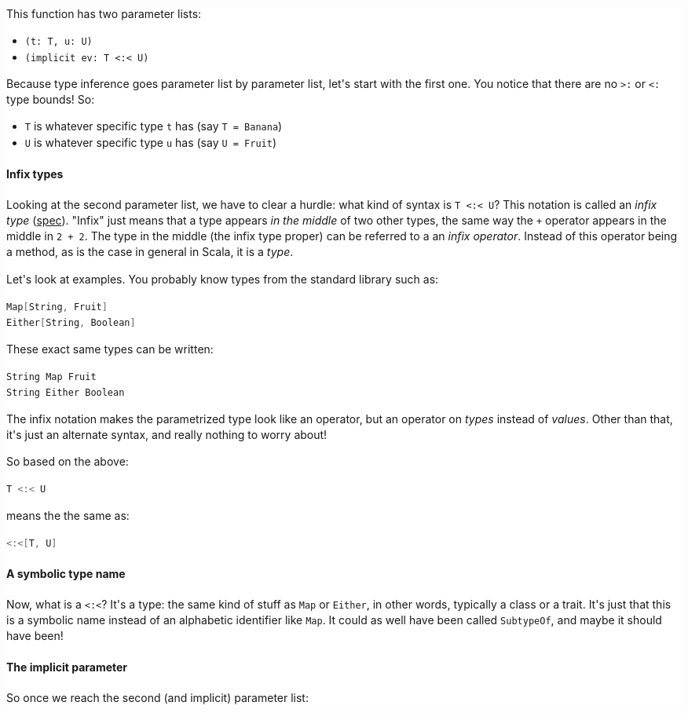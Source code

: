 This function has two parameter lists:

- `(t: T, u: U)`
- `(implicit ev: T <:< U)`

Because type inference goes parameter list by parameter list, let's start with the first one. You notice that there are no `>:` or `<:` type bounds! So:

- `T` is whatever specific type `t` has (say `T = Banana`)
- `U` is whatever specific type `u` has (say `U = Fruit`)

#### Infix types

Looking at the second parameter list, we have to clear a hurdle: what kind of syntax is `T <:< U`? This notation is called an *infix type* ([spec](http://www.scala-lang.org/files/archive/spec/2.11/03-types.html#infix-types)). "Infix" just means that a type appears *in the middle* of two other types, the same way the `+` operator appears in the middle in `2 + 2`. The type in the middle (the infix type proper) can be referred to a an *infix operator*. Instead of this operator being a method, as is the case in general in Scala, it is a *type*.

Let's look at examples. You probably know types from the standard library such as:

```scala
Map[String, Fruit]
Either[String, Boolean]
```

These exact same types can be written:

```scala
String Map Fruit
String Either Boolean
```

The infix notation makes the parametrized type look like an operator, but an operator on *types* instead of *values*. Other than that, it's just an alternate syntax, and really nothing to worry about!

So based on the above:

```scala
T <:< U
```

means the the same as:

```scala
<:<[T, U]
```

#### A symbolic type name

Now, what is a `<:<`? It's a type: the same kind of stuff as `Map` or `Either`, in other words, typically a class or a trait. It's just that this is a symbolic name instead of an alphabetic identifier like `Map`. It could as well have been called `SubtypeOf`, and maybe it should have been!

#### The implicit parameter

So once we reach the second (and implicit) parameter list:


[^u]: Often, when dealing with such parameters types, programmers just use letters such as `T`, `U`, `A`, `B`, etc. But you can use any identifier which is not already in scope.
[^debasishg]: [Using generalized type constraints - How to remove code with Scala 2.8](http://debasishg.blogspot.com/2010/08/using-generalized-type-constraints-how.html).
[^naming]: Martin Odersky [explains](http://debasishg.blogspot.com/2010/08/using-generalized-type-constraints-how.html): "we could not use <: and <% [because] these are reserved (i.e. keywords). As I have explained above, <:< and <%< are user-defined. So we could not have taken the same operators for them".
[^unsafe]: Mutable Scala collections and arrays in Scala, in particular, are invariant so you cannot assign a `mutable.ArrayBuffer[Banana]` to a `mutable.ArrayBuffer[Fruit]`, or an `Array[Banana]` to an `Array[Fruit]`. *Immutable* Scala collections are covariant, because it is convenient and safe for them to be. Java arrays are covariant and therefore [unsafe](http://en.wikipedia.org/wiki/Covariance_and_contravariance_(computer_science)#Covariant_arrays_in_Java_and_C.23)!
[^implicit-type-parameters-instantiation]: It is a bit unusual to see an implicit definition which is parametrized with an an abstract type parameter. Martin Odersky [commented on this](http://debasishg.blogspot.com/2010/08/using-generalized-type-constraints-how.html#Blog1_cmt-3000550784682205874) in a blog post: "The new thing in 2.8 is that implicit resolution as a whole has been made more flexible, in that type parameters may now be instantiated by an implicits search. And that improvement made these classes useful."
[^zaugg]: Jason Zaugg [appears](https://gist.github.com/retronym/229163) to be the mastermind behind it.
[^other-solutions]: The compiler could have chosen the solution `Any` / `Any`, or `AnyRef` / `Any`. But these would be less useful and the compiler tries to be more specific when it can.
[^implicit-search]: That's how all implicit searches work, see [Where does Scala look for implicits?](http://docs.scala-lang.org/tutorials/FAQ/finding-implicits.html).
[^identity]: In versions of Scala prior to 2.8, the predefined `identity` function was defined as `implicit`, and you could use it to implement generalized type constraints. However this early implementation had issues related to implicit search, therefore a new solution was implemented in 2.8 and `<:<` was introduced. But in fact `<:<` acts exactly like an implicit identity function under another name! [James Iry]((http://debasishg.blogspot.com/2010/08/using-generalized-type-constraints-how.html#c844646259627614220)) commented on this topic:
[^true-scala-complexity]: See [Yang Zhang's post](http://yz.mit.edu/wp/true-scala-complexity/), which made some noise a while back.
[^inference-helps]: Here it turns out that type inference helps only a little bit: the functions passed must specify their parameter type, which is why we write `(_: String)` and `(_: Int)`. This is due to the fact that type inference works on a parameter list per parameter list basis.
[^explicit-type-parameters]: Although this is not done very often, you can explicitly specify type parameters:
[^name-generalized-type-constraints]: I haven't found a good explanation for the adjective *generalized*. This makes you think that there are more *specific* type constraints. But which are those then?
[^bounds-naming]: "Lower bound" and "upper bound" refer to the type hierarchy: if you draw a type hierarchy with the supertypes at the top and subtypes at the bottom, "lower" means being closer to the bottom, and "upper" means closer to the top. So a "lower bound" for a type means the type cannot be under that. Similarly, an "upper bound" means the type cannot be above that.
[^typelevel-any-inference]: The Typelevel team in particular [wants to address](https://github.com/typelevel/scala/issues/17) that kind of not-very-useful type inference.
[^operator-name]: Other [suggestions](http://stackoverflow.com/questions/2603003/operator-in-scala/2603290) include "Madonna wearing a button-down shirt" and "Angry Donkey"!
[^operator]: It is valid to call this an *operator*, even though it is not built into the compiler, and is not an operator on values like `+`: it is instead an operator on *types*. In fact the Scala spec calls this [an infix operator](http://www.scala-lang.org/files/archive/spec/2.11/03-types.html#infix-types).
[^implicit-not-found]: Here is a short [blog post](http://jsuereth.com/scala/2011/03/15/annotate-your-type-classes.html) on this annotation.
[^about-conformance]: The compiler needs to be able to figure out conformance of types outside of implicit search, including every time you pass a parameter to a function. So it's relatively easy to imagine how the compiler goes through the implicit search path, checking each available implicit, and pondering: "Does this particular implicit have a type which conforms to the required implicit parameter type? If so, I'll use it, otherwise I'll continue my search (and fail if the search ends without a match).".
[^conforms-shadowing]: In a 2014 [commit](https://github.com/scala/scala/commit/4223bc2ddc497457c7dccd1b9b65e98244a9b4d1), the implementation switched to `$conforms` instead of `conforms` to avoid accidental shadowing.
[^view-type]: It seems that there was another `<%<` operator as well, but it's nowhere to be found in Scala 2.11. I suspect that, since it was related to the concept of *view bounds*, which are being deprecated, and probably had no use in the Scala standard library, it was removed at some point.
[^subtype-instead-of-exact]: The authors of the standard library could have used `=:=` to say that the type has to be *exactly* an `Option[B]`, but using the subtyping relationship allows the result of the expression to be a supertype. Assuming `Banana <: Fruit`:
[^unboxed-unions]: For more uses of `<:<`, see [Unboxed union types in Scala via the Curry-Howard isomorphism](http://milessabin.com/blog/2011/06/09/scala-union-types-curry-howard/) by Miles Sabin.